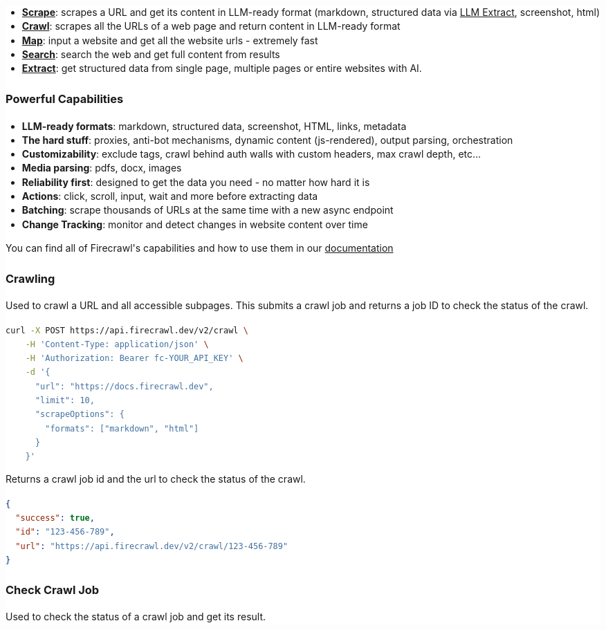 - [**Scrape**](#scraping): scrapes a URL and get its content in LLM-ready format (markdown, structured data via [LLM Extract](#llm-extraction-beta), screenshot, html)
- [**Crawl**](#crawling): scrapes all the URLs of a web page and return content in LLM-ready format
- [**Map**](#map): input a website and get all the website urls - extremely fast
- [**Search**](#search): search the web and get full content from results
- [**Extract**](#extract): get structured data from single page, multiple pages or entire websites with AI.

### Powerful Capabilities
- **LLM-ready formats**: markdown, structured data, screenshot, HTML, links, metadata
- **The hard stuff**: proxies, anti-bot mechanisms, dynamic content (js-rendered), output parsing, orchestration
- **Customizability**: exclude tags, crawl behind auth walls with custom headers, max crawl depth, etc...
- **Media parsing**: pdfs, docx, images
- **Reliability first**: designed to get the data you need - no matter how hard it is
- **Actions**: click, scroll, input, wait and more before extracting data
- **Batching**: scrape thousands of URLs at the same time with a new async endpoint
- **Change Tracking**: monitor and detect changes in website content over time

You can find all of Firecrawl's capabilities and how to use them in our [documentation](https://docs.firecrawl.dev)

### Crawling

Used to crawl a URL and all accessible subpages. This submits a crawl job and returns a job ID to check the status of the crawl.

```bash
curl -X POST https://api.firecrawl.dev/v2/crawl \
    -H 'Content-Type: application/json' \
    -H 'Authorization: Bearer fc-YOUR_API_KEY' \
    -d '{
      "url": "https://docs.firecrawl.dev",
      "limit": 10,
      "scrapeOptions": {
        "formats": ["markdown", "html"]
      }
    }'
```

Returns a crawl job id and the url to check the status of the crawl.

```json
{
  "success": true,
  "id": "123-456-789",
  "url": "https://api.firecrawl.dev/v2/crawl/123-456-789"
}
```

### Check Crawl Job

Used to check the status of a crawl job and get its result.
